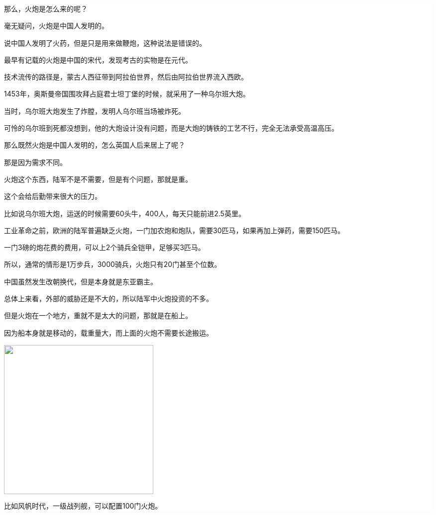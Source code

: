 


那么，火炮是怎么来的呢？

毫无疑问，火炮是中国人发明的。



说中国人发明了火药，但是只是用来做鞭炮，这种说法是错误的。



最早有记载的火炮是中国的宋代，发现考古的实物是在元代。

技术流传的路径是，蒙古人西征带到阿拉伯世界，然后由阿拉伯世界流入西欧。


1453年，奥斯曼帝国围攻拜占庭君士坦丁堡的时候，就采用了一种乌尔班大炮。

当时，乌尔班大炮发生了炸膛，发明人乌尔班当场被炸死。



可怜的乌尔班到死都没想到，他的大炮设计没有问题，而是大炮的铸铁的工艺不行，完全无法承受高温高压。

那么既然火炮是中国人发明的，怎么英国人后来居上了呢？



那是因为需求不同。

火炮这个东西，陆军不是不需要，但是有个问题，那就是重。



这个会给后勤带来很大的压力。



比如说乌尔班大炮，运送的时候需要60头牛，400人，每天只能前进2.5英里。



工业革命之前，欧洲的陆军普遍缺乏火炮，一门加农炮和炮队，需要30匹马，如果再加上弹药，需要150匹马。



一门3磅的炮花费的费用，可以上2个骑兵全铠甲，足够买3匹马。



所以，通常的情形是1万步兵，3000骑兵，火炮只有20门甚至个位数。





中国虽然发生改朝换代，但是本身就是东亚霸主。

总体上来看，外部的威胁还是不大的，所以陆军中火炮投资的不多。


但是火炮在一个地方，重就不是太大的问题，那就是在船上。

因为船本身就是移动的，载重量大，而上面的火炮不需要长途搬运。

<img src="https://chaoxiyan1225.github.io/img/blog/工业革命/1-10.png" align="center" height="300" width="300">



比如风帆时代，一级战列舰，可以配置100门火炮。
